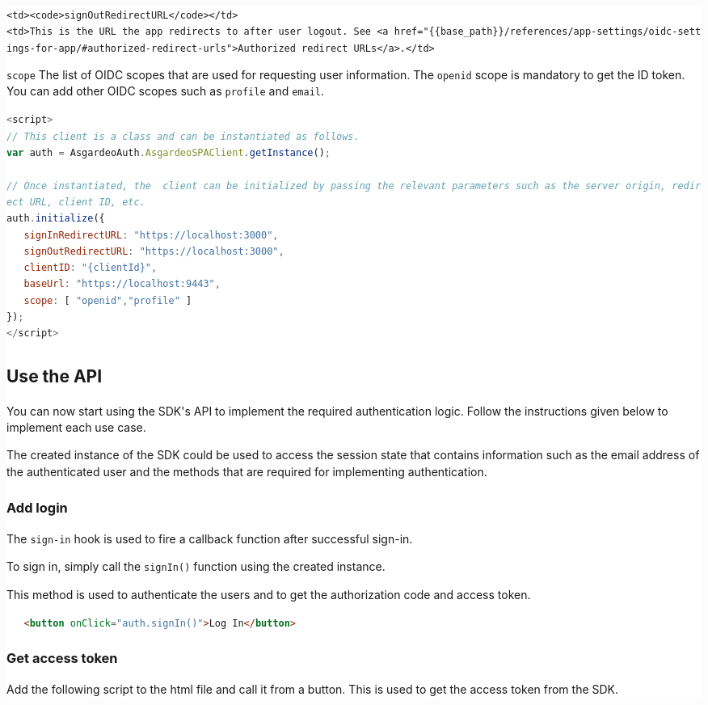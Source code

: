     <td><code>signOutRedirectURL</code></td>
    <td>This is the URL the app redirects to after user logout. See <a href="{{base_path}}/references/app-settings/oidc-settings-for-app/#authorized-redirect-urls">Authorized redirect URLs</a>.</td>
  </tr>
  <tr>
    <td><code>scope</code></td>
    <td>The list of OIDC scopes that are used for requesting user information. The <code>openid</code> scope is mandatory to get the ID token. You can add other OIDC scopes such as <code>profile</code> and <code>email</code>.</td>
  </tr>
</table>

```js
<script>
// This client is a class and can be instantiated as follows.
var auth = AsgardeoAuth.AsgardeoSPAClient.getInstance();

// Once instantiated, the  client can be initialized by passing the relevant parameters such as the server origin, redirect URL, client ID, etc.
auth.initialize({
   signInRedirectURL: "https://localhost:3000",
   signOutRedirectURL: "https://localhost:3000",
   clientID: "{clientId}",
   baseUrl: "https://localhost:9443",
   scope: [ "openid","profile" ]
});
</script>
```

## Use the API
You can now start using the SDK's API to implement the required authentication logic. Follow the instructions given below to implement each use case.

The created instance of the SDK could be used to access the session state that contains information such as the email address of the authenticated user and the methods that are required for implementing authentication.

### Add login

The `sign-in` hook is used to fire a callback function after successful sign-in.

To sign in, simply call the `signIn()` function using the created instance.

This method is used to authenticate the users and to get the authorization code and access token.

```html
   <button onClick="auth.signIn()">Log In</button>
```

### Get access token

Add the following script to the html file and call it from a button. This is used to get the access token from the SDK.
